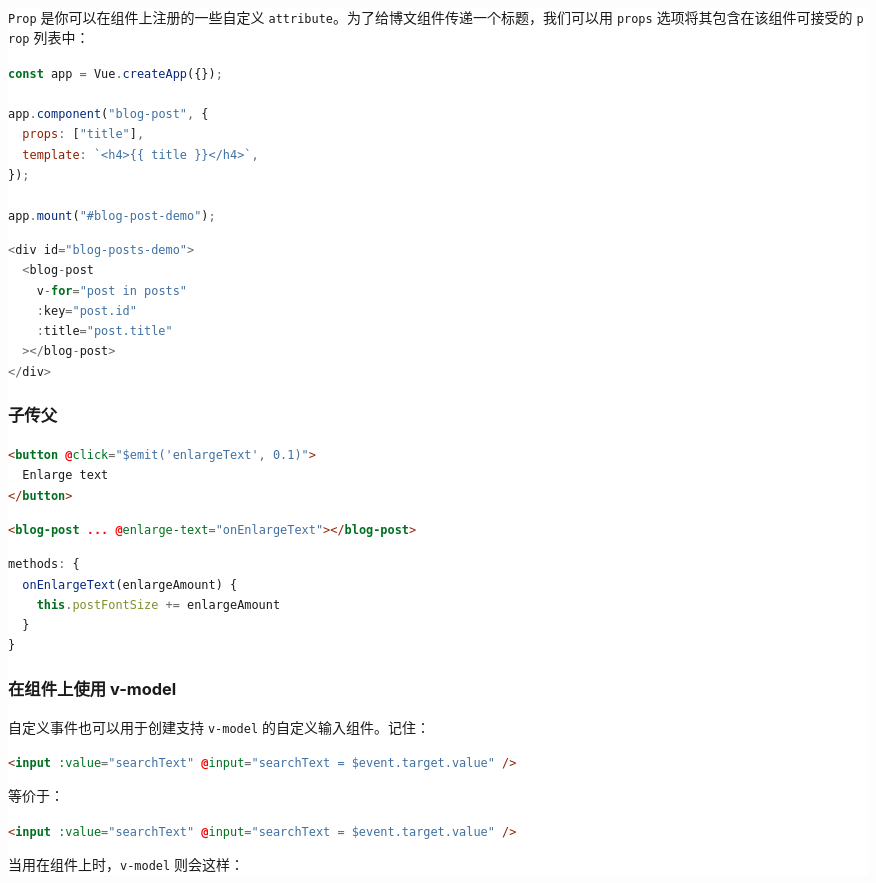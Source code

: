`Prop` 是你可以在组件上注册的一些自定义 `attribute`。为了给博文组件传递一个标题，我们可以用 `props` 选项将其包含在该组件可接受的 `prop` 列表中：

```js
const app = Vue.createApp({});

app.component("blog-post", {
  props: ["title"],
  template: `<h4>{{ title }}</h4>`,
});

app.mount("#blog-post-demo");
```

```js
<div id="blog-posts-demo">
  <blog-post
    v-for="post in posts"
    :key="post.id"
    :title="post.title"
  ></blog-post>
</div>
```

### 子传父

```html
<button @click="$emit('enlargeText', 0.1)">
  Enlarge text
</button>
```

```html
<blog-post ... @enlarge-text="onEnlargeText"></blog-post>
```

```js
methods: {
  onEnlargeText(enlargeAmount) {
    this.postFontSize += enlargeAmount
  }
}
```

### 在组件上使用 v-model

自定义事件也可以用于创建支持 `v-model` 的自定义输入组件。记住：

```html
<input :value="searchText" @input="searchText = $event.target.value" />
```

等价于：

```html
<input :value="searchText" @input="searchText = $event.target.value" />
```

当用在组件上时，`v-model` 则会这样：
